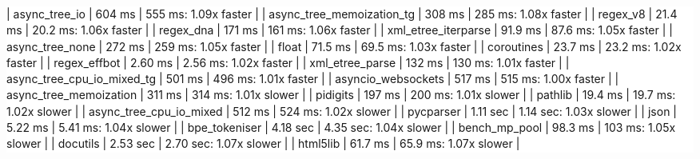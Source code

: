 | async_tree_io              | 604 ms                                                                                                          | 555 ms: 1.09x faster                                                                                                  |
| async_tree_memoization_tg  | 308 ms                                                                                                          | 285 ms: 1.08x faster                                                                                                  |
| regex_v8                   | 21.4 ms                                                                                                         | 20.2 ms: 1.06x faster                                                                                                 |
| regex_dna                  | 171 ms                                                                                                          | 161 ms: 1.06x faster                                                                                                  |
| xml_etree_iterparse        | 91.9 ms                                                                                                         | 87.6 ms: 1.05x faster                                                                                                 |
| async_tree_none            | 272 ms                                                                                                          | 259 ms: 1.05x faster                                                                                                  |
| float                      | 71.5 ms                                                                                                         | 69.5 ms: 1.03x faster                                                                                                 |
| coroutines                 | 23.7 ms                                                                                                         | 23.2 ms: 1.02x faster                                                                                                 |
| regex_effbot               | 2.60 ms                                                                                                         | 2.56 ms: 1.02x faster                                                                                                 |
| xml_etree_parse            | 132 ms                                                                                                          | 130 ms: 1.01x faster                                                                                                  |
| async_tree_cpu_io_mixed_tg | 501 ms                                                                                                          | 496 ms: 1.01x faster                                                                                                  |
| asyncio_websockets         | 517 ms                                                                                                          | 515 ms: 1.00x faster                                                                                                  |
| async_tree_memoization     | 311 ms                                                                                                          | 314 ms: 1.01x slower                                                                                                  |
| pidigits                   | 197 ms                                                                                                          | 200 ms: 1.01x slower                                                                                                  |
| pathlib                    | 19.4 ms                                                                                                         | 19.7 ms: 1.02x slower                                                                                                 |
| async_tree_cpu_io_mixed    | 512 ms                                                                                                          | 524 ms: 1.02x slower                                                                                                  |
| pycparser                  | 1.11 sec                                                                                                        | 1.14 sec: 1.03x slower                                                                                                |
| json                       | 5.22 ms                                                                                                         | 5.41 ms: 1.04x slower                                                                                                 |
| bpe_tokeniser              | 4.18 sec                                                                                                        | 4.35 sec: 1.04x slower                                                                                                |
| bench_mp_pool              | 98.3 ms                                                                                                         | 103 ms: 1.05x slower                                                                                                  |
| docutils                   | 2.53 sec                                                                                                        | 2.70 sec: 1.07x slower                                                                                                |
| html5lib                   | 61.7 ms                                                                                                         | 65.9 ms: 1.07x slower                                                                                                 |